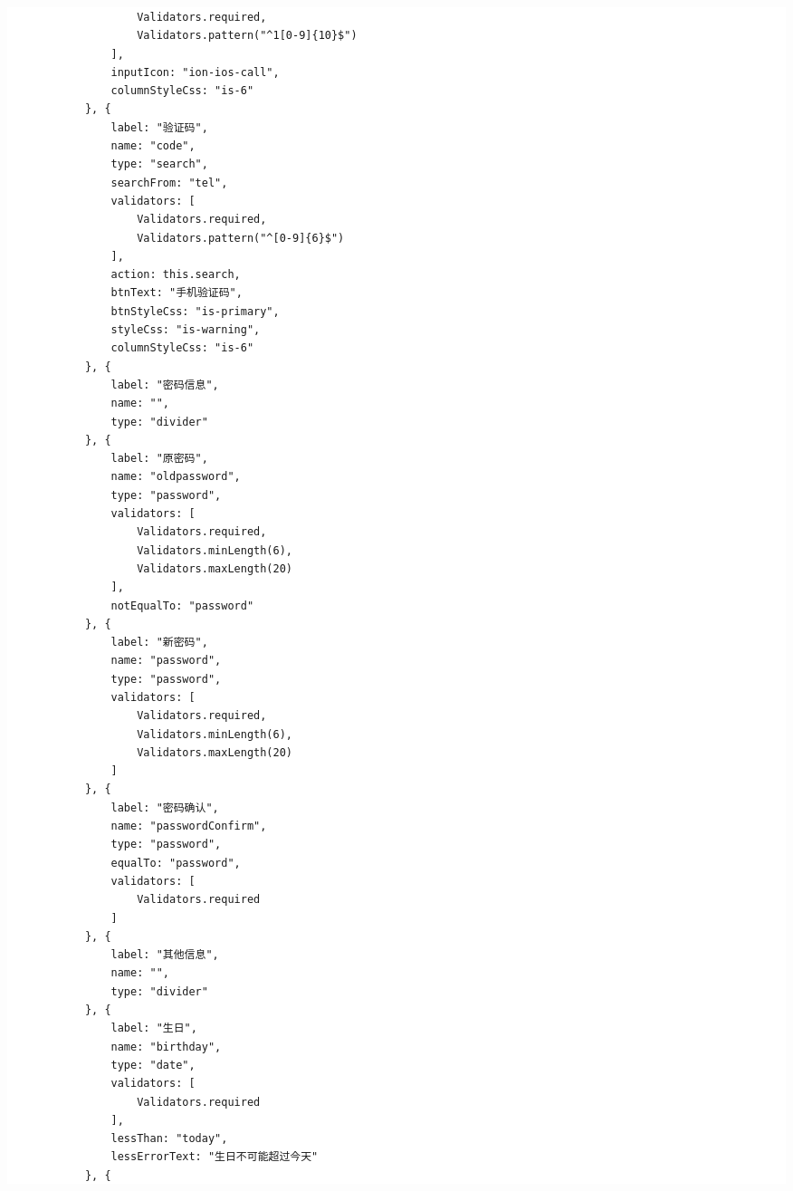                         Validators.required,
                        Validators.pattern("^1[0-9]{10}$")
                    ],
                    inputIcon: "ion-ios-call",
                    columnStyleCss: "is-6"
                }, {
                    label: "验证码",
                    name: "code",
                    type: "search",
                    searchFrom: "tel",
                    validators: [
                        Validators.required,
                        Validators.pattern("^[0-9]{6}$")
                    ],
                    action: this.search,
                    btnText: "手机验证码",
                    btnStyleCss: "is-primary",
                    styleCss: "is-warning",
                    columnStyleCss: "is-6"
                }, {
                    label: "密码信息",
                    name: "",
                    type: "divider"
                }, {
                    label: "原密码",
                    name: "oldpassword",
                    type: "password",
                    validators: [
                        Validators.required,
                        Validators.minLength(6),
                        Validators.maxLength(20)
                    ],
                    notEqualTo: "password"
                }, {
                    label: "新密码",
                    name: "password",
                    type: "password",
                    validators: [
                        Validators.required,
                        Validators.minLength(6),
                        Validators.maxLength(20)
                    ]
                }, {
                    label: "密码确认",
                    name: "passwordConfirm",
                    type: "password",
                    equalTo: "password",
                    validators: [
                        Validators.required
                    ]
                }, {
                    label: "其他信息",
                    name: "",
                    type: "divider"
                }, {
                    label: "生日",
                    name: "birthday",
                    type: "date",
                    validators: [
                        Validators.required
                    ],
                    lessThan: "today",
                    lessErrorText: "生日不可能超过今天"
                }, {